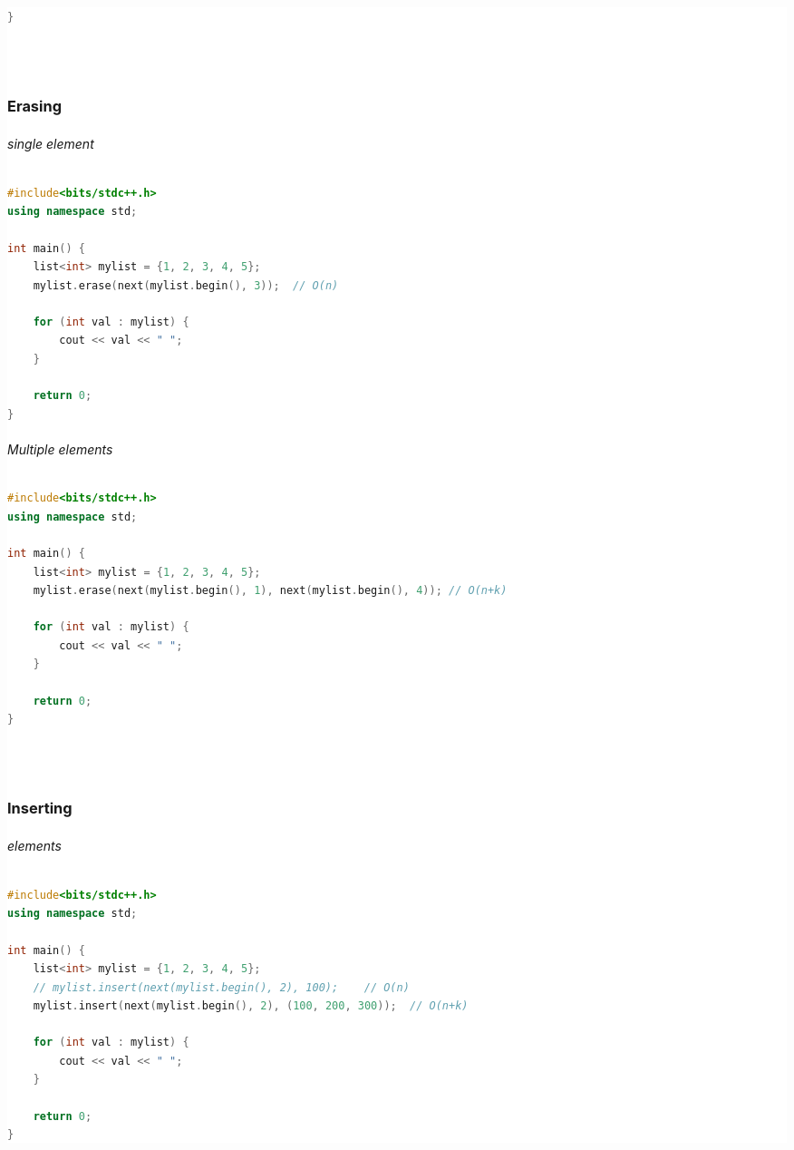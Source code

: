 ```C++
}
```

<br></br>
### Erasing
###### single element
```C++
#include<bits/stdc++.h>
using namespace std;

int main() {
    list<int> mylist = {1, 2, 3, 4, 5};
    mylist.erase(next(mylist.begin(), 3));  // O(n)

    for (int val : mylist) {
        cout << val << " ";
    }

    return 0;
}
```
###### Multiple elements
```C++
#include<bits/stdc++.h>
using namespace std;

int main() {
    list<int> mylist = {1, 2, 3, 4, 5};
    mylist.erase(next(mylist.begin(), 1), next(mylist.begin(), 4)); // O(n+k)

    for (int val : mylist) {
        cout << val << " ";
    }

    return 0;
}
```


<br></br>
### Inserting 
###### elements
```C++
#include<bits/stdc++.h>
using namespace std;

int main() {
    list<int> mylist = {1, 2, 3, 4, 5};
    // mylist.insert(next(mylist.begin(), 2), 100);    // O(n)
    mylist.insert(next(mylist.begin(), 2), (100, 200, 300));  // O(n+k)

    for (int val : mylist) {
        cout << val << " ";
    }

    return 0;
}
```
